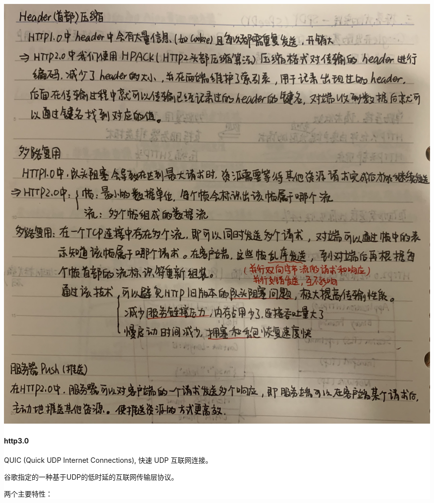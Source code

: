 ![0](../images/20881.jpeg)

#### http3.0

QUIC (Quick UDP Internet Connections), 快速 UDP 互联网连接。

谷歌指定的一种基于UDP的低时延的互联网传输层协议。

两个主要特性：
